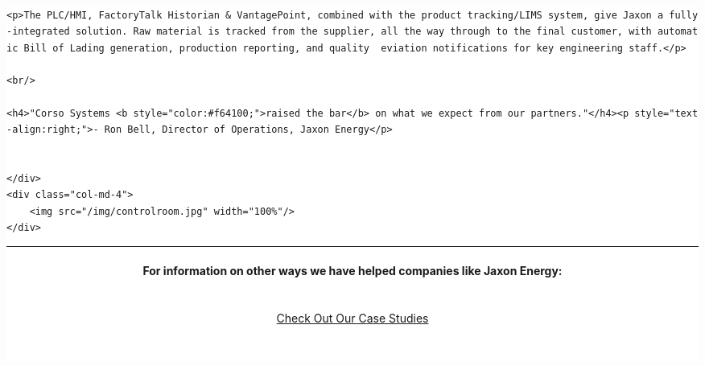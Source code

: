 	<p>The PLC/HMI, FactoryTalk Historian & VantagePoint, combined with the product tracking/LIMS system, give Jaxon a fully-integrated solution. Raw material is tracked from the supplier, all the way through to the final customer, with automatic Bill of Lading generation, production reporting, and quality  eviation notifications for key engineering staff.</p>

	<br/>

	<h4>"Corso Systems <b style="color:#f64100;">raised the bar</b> on what we expect from our partners."</h4><p style="text-align:right;">- Ron Bell, Director of Operations, Jaxon Energy</p>


	</div>
	<div class="col-md-4">
		<img src="/img/controlroom.jpg" width="100%"/>		
	</div>
	
</div>

<div class="row">
<div class="col-md-10 col-md-offset-1"><hr></div>
</div>


<div class="row" style="text-align:center">
<h4><b>For information on other ways we have helped companies like Jaxon Energy:</b></h4>
<br/>
<a href="http://corsosystems.com/case_studies" class="btn btn-cta">Check Out Our Case Studies</a>
</div>

<br/>
<br/>
